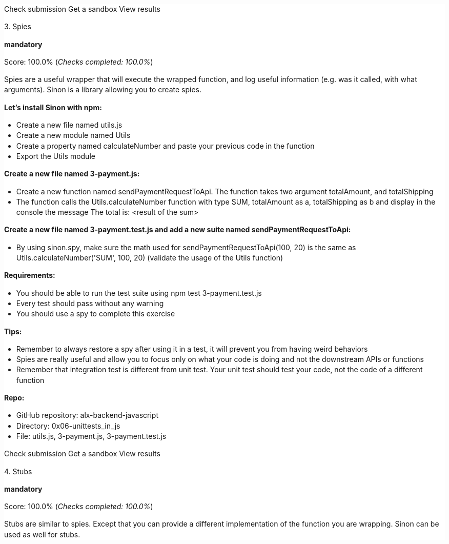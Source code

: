 Check submission Get a sandbox View results

3\. Spies

**mandatory**

Score: 100.0% (*Checks completed: 100.0%*)

Spies are a useful wrapper that will execute the wrapped function, and log useful information (e.g. was it called, with what arguments). Sinon is a library allowing you to create spies.

**Let’s install Sinon with npm:**

-   Create a new file named utils.js
-   Create a new module named Utils
-   Create a property named calculateNumber and paste your previous code in the function
-   Export the Utils module

**Create a new file named 3-payment.js:**

-   Create a new function named sendPaymentRequestToApi. The function takes two argument totalAmount, and totalShipping
-   The function calls the Utils.calculateNumber function with type SUM, totalAmount as a, totalShipping as b and display in the console the message The total is: \<result of the sum\>

**Create a new file named 3-payment.test.js and add a new suite named sendPaymentRequestToApi:**

-   By using sinon.spy, make sure the math used for sendPaymentRequestToApi(100, 20) is the same as Utils.calculateNumber('SUM', 100, 20) (validate the usage of the Utils function)

**Requirements:**

-   You should be able to run the test suite using npm test 3-payment.test.js
-   Every test should pass without any warning
-   You should use a spy to complete this exercise

**Tips:**

-   Remember to always restore a spy after using it in a test, it will prevent you from having weird behaviors
-   Spies are really useful and allow you to focus only on what your code is doing and not the downstream APIs or functions
-   Remember that integration test is different from unit test. Your unit test should test your code, not the code of a different function

**Repo:**

-   GitHub repository: alx-backend-javascript
-   Directory: 0x06-unittests_in_js
-   File: utils.js, 3-payment.js, 3-payment.test.js

Check submission Get a sandbox View results

4\. Stubs

**mandatory**

Score: 100.0% (*Checks completed: 100.0%*)

Stubs are similar to spies. Except that you can provide a different implementation of the function you are wrapping. Sinon can be used as well for stubs.
